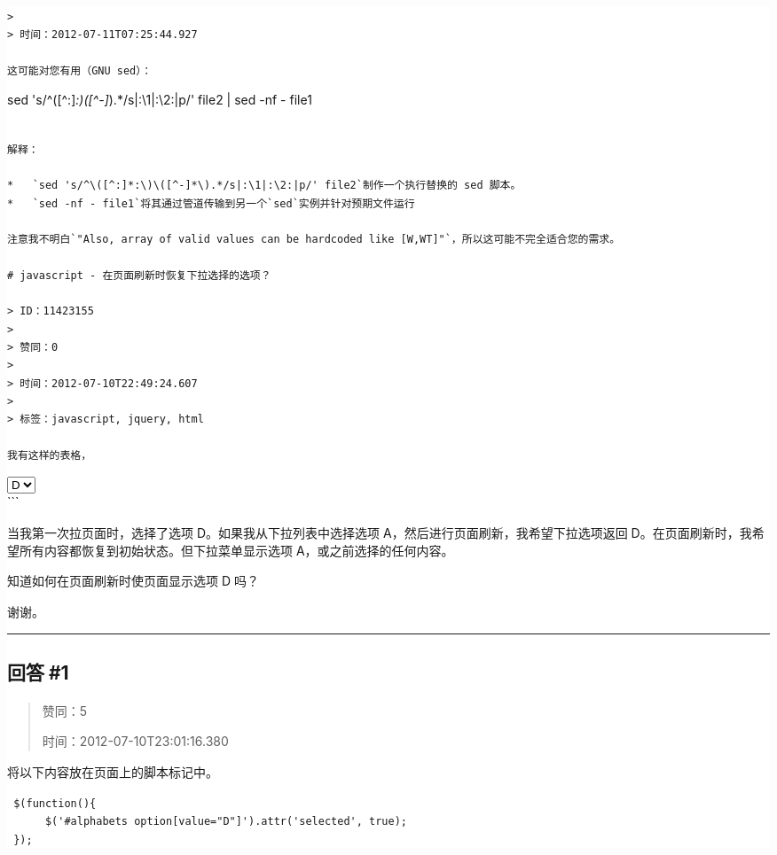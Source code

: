 ```
> 
> 时间：2012-07-11T07:25:44.927

这可能对您有用（GNU sed）：

```
sed 's/^\([^:]*:\)\([^-]*\).*/s|:\1|:\2:|p/' file2 | sed -nf - file1 
```

解释：

*   `sed 's/^\([^:]*:\)\([^-]*\).*/s|:\1|:\2:|p/' file2`制作一个执行替换的 sed 脚本。
*   `sed -nf - file1`将其通过管道传输到另一个`sed`实例并针对预期文件运行

注意我不明白`"Also, array of valid values can be hardcoded like [W,WT]"`，所以这可能不完全适合您的需求。

# javascript - 在页面刷新时恢复下拉选择的选项？

> ID：11423155
> 
> 赞同：0
> 
> 时间：2012-07-10T22:49:24.607
> 
> 标签：javascript, jquery, html

我有这样的表格，

```
<html>
<body>
<form>
<select name="alphabets" id="alphabets">
    <option value="A">A</option>
    <option value="B">B</option>
    <option value="C">C</option>
    <option value="D" selected="selected">D</option>
</select>
</form>
</body>
</html> 
```

当我第一次拉页面时，选择了选项 D。如果我从下拉列表中选择选项 A，然后进行页面刷新，我希望下拉选项返回 D。在页面刷新时，我希望所有内容都恢复到初始状态。但下拉菜单显示选项 A，或之前选择的任何内容。

知道如何在页面刷新时使页面显示选项 D 吗？

谢谢。

* * *

## 回答 #1

> 赞同：5
> 
> 时间：2012-07-10T23:01:16.380

将以下内容放在页面上的脚本标记中。

```
 $(function(){
      $('#alphabets option[value="D"]').attr('selected', true);
 }); 